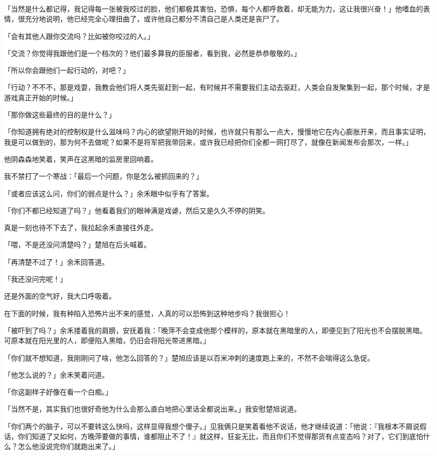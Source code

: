
「当然是什么都记得，我记得每一张被我咬过的脸，他们都极其害怕，恐惧，每个人都呼救着，却无能为力，这让我很兴奋！」他嗜血的表情，很充分地说明，他已经完全心理扭曲了，或许他自己都分不清自己是人类还是丧尸了。


「会有其他人跟你交流吗？比如被你咬过的人。」


「交流？你觉得我跟他们是一个档次的？他们最多算我的臣服者，看到我，必然是恭恭敬敬的。」


「所以你会跟他们一起行动的，对吧？」


「行动？不不不，那是戏耍，我教会他们将人类先驱赶到一起，有时候并不需要我们主动去驱赶，人类会自发聚集到一起，那个时候，才是游戏真正开始的时候。」


「那你做这些最终的目的是什么？」


「你知道拥有绝对的控制权是什么滋味吗？内心的欲望刚开始的时候，也许就只有那么一点大，慢慢地它在内心膨胀开来，而且事实证明，我是可以做到的，那为何不去做呢？如果不是将军把我带回来，或许我已经把你们全都一网打尽了，就像在新闻发布会那次，一样。」


他阴森森地笑着，笑声在这黑暗的监房里回响着。


我不禁打了一个寒战：「最后一个问题，你是怎么被抓回来的？」


「或者应该这么问，你们的弱点是什么？」余禾眼中似乎有了答案。


「你们不都已经知道了吗？」他看着我们的眼神满是戏谑，然后又是久久不停的阴笑。


真是一刻也待不下去了，我拉起余禾直接往外走。


「喂，不是还没问清楚吗？」楚旭在后头喊着。


「再清楚不过了！」余禾回答道。


「我还没问完呢！」


还是外面的空气好，我大口呼吸着。


在下面的时候，我有种陷入恐怖片出不来的感觉，人真的可以恐怖到这种地步吗？我很担心！


「被吓到了吗？」余禾搂着我的肩膀，安抚着我：「晚萍不会变成他那个模样的，原本就在黑暗里的人，即便见到了阳光也不会摆脱黑暗。可原本就在阳光里的人，即便陷入黑暗，仍旧会将阳光带进黑暗。」


「你们就不想知道，我刚刚问了啥，他怎么回答的？」楚旭应该是以百米冲刺的速度跑上来的，不然不会喘得这么急促。


「他怎么说的？」余禾笑着问道。


「你这副样子好像在看一个白痴。」


「当然不是，其实我们也很好奇他为什么会那么直白地把心里话全都说出来。」我安慰楚旭说道。


「你们两个的脑子，可以不要转这么快吗，这样显得我想个傻子。」见我俩只是笑着看他不说话，他才继续说道：「他说：『我根本不屑说假话，你们知道了又如何，方晚萍要做的事情，谁都阻止不了！』就这样，狂妄无比，而且你们不觉得那货有点变态吗？对了，它们到底怕什么？怎么他没说完你们就跑出来了。」
